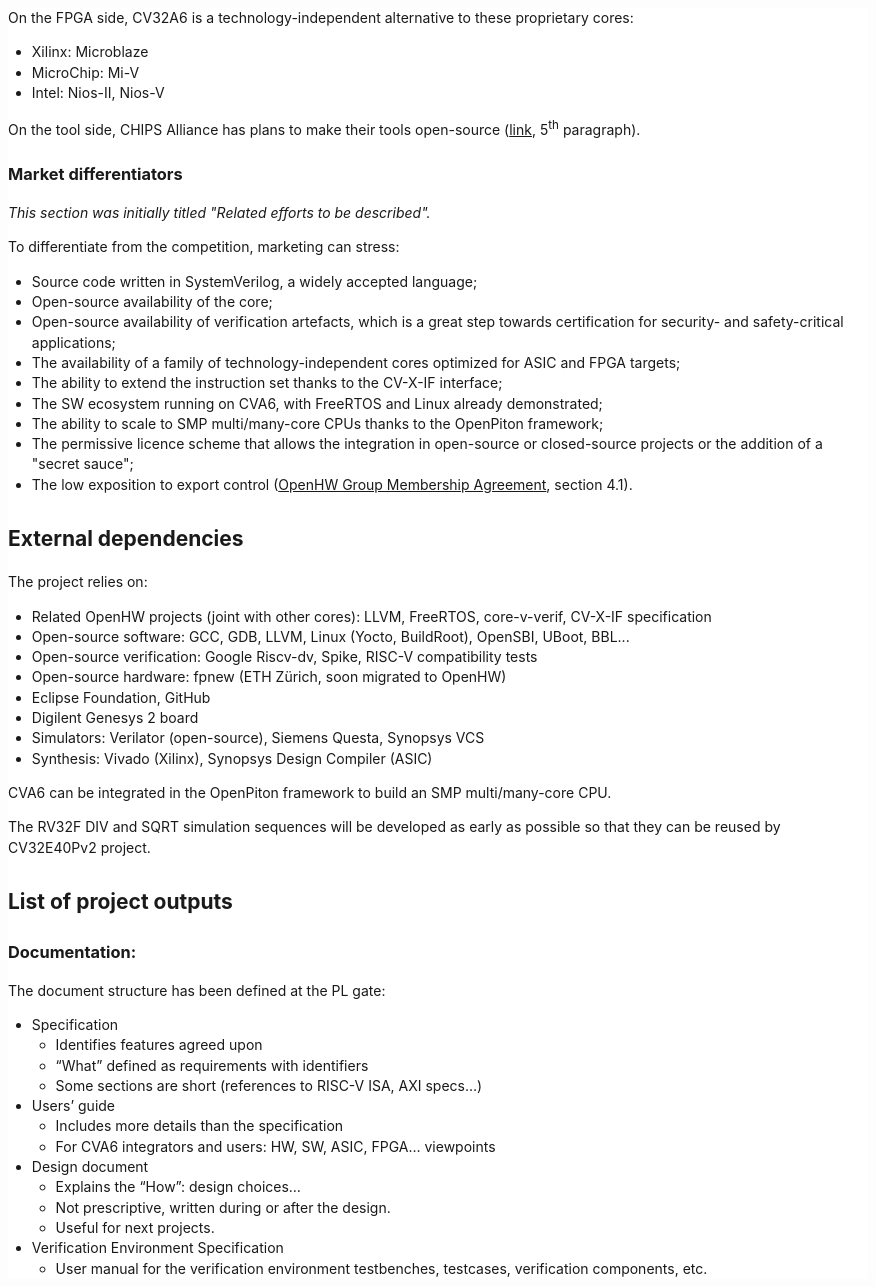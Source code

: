 On the FPGA side, CV32A6 is a technology-independent alternative to these proprietary cores:
- Xilinx: Microblaze
- MicroChip: Mi-V
- Intel: Nios-II, Nios-V

On the tool side, CHIPS Alliance has plans to make their tools open-source
([link](https://semiengineering.com/components-for-open-source-verification/), 5<sup>th</sup> paragraph).

### Market differentiators

_This section was initially titled "Related efforts to be described"._

To differentiate from the competition, marketing can stress:
- Source code written in SystemVerilog, a widely accepted language;
- Open-source availability of the core;
- Open-source availability of verification artefacts, which is a great step towards certification for security- and safety-critical applications;
- The availability of a family of technology-independent cores optimized for ASIC and FPGA targets;
- The ability to extend the instruction set thanks to the CV-X-IF interface;
- The SW ecosystem running on CVA6, with FreeRTOS and Linux already demonstrated;
- The ability to scale to SMP multi/many-core CPUs thanks to the OpenPiton framework;
- The permissive licence scheme that allows the integration in open-source or closed-source projects or the addition of a "secret sauce";
- The low exposition to export control
([OpenHW Group Membership Agreement](https://www.openhwgroup.org/membership/openhw-group-membership-agreement-2019-10-16.pdf), section 4.1).

## External dependencies

The project relies on:
- Related OpenHW projects (joint with other cores): LLVM, FreeRTOS, core-v-verif, CV-X-IF specification
- Open-source software: GCC, GDB, LLVM, Linux (Yocto, BuildRoot), OpenSBI, UBoot, BBL...
- Open-source verification: Google Riscv-dv, Spike, RISC-V compatibility tests
- Open-source hardware: fpnew (ETH Zürich, soon migrated to OpenHW)
- Eclipse Foundation, GitHub
- Digilent Genesys 2 board
- Simulators: Verilator (open-source), Siemens Questa, Synopsys VCS
- Synthesis: Vivado (Xilinx), Synopsys Design Compiler (ASIC)

CVA6 can be integrated in the OpenPiton framework to build an SMP multi/many-core CPU.

The RV32F DIV and SQRT simulation sequences will be developed as early as possible so that they can be reused by CV32E40Pv2 project.

## List of project outputs

### Documentation:

The document structure has been defined at the PL gate:
- Specification
    - Identifies features agreed upon
    - “What” defined as requirements with identifiers
    - Some sections are short (references to RISC-V ISA, AXI specs…)
- Users’ guide
    - Includes more details than the specification
    - For CVA6 integrators and users: HW, SW, ASIC, FPGA… viewpoints
- Design document
    - Explains the “How”: design choices…
    - Not prescriptive, written during or after the design.
	- Useful for next projects.
- Verification Environment Specification
    - User manual for the verification environment testbenches, testcases, verification components, etc.